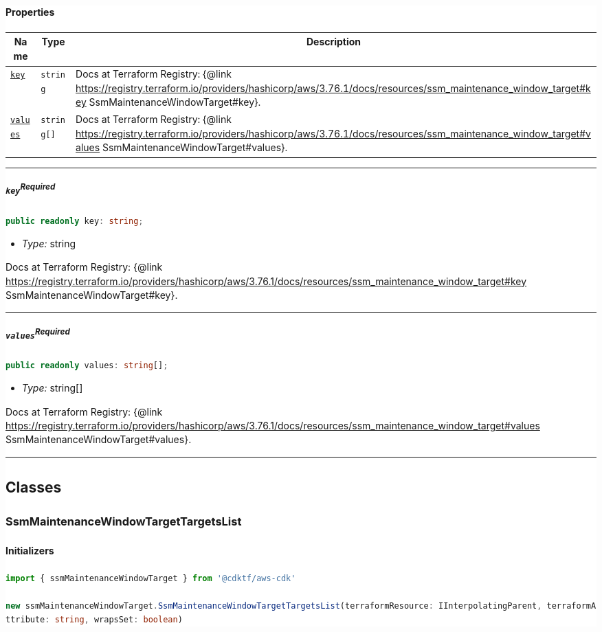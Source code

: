 #### Properties <a name="Properties" id="Properties"></a>

| **Name** | **Type** | **Description** |
| --- | --- | --- |
| <code><a href="#@cdktf/aws-cdk.ssmMaintenanceWindowTarget.SsmMaintenanceWindowTargetTargets.property.key">key</a></code> | <code>string</code> | Docs at Terraform Registry: {@link https://registry.terraform.io/providers/hashicorp/aws/3.76.1/docs/resources/ssm_maintenance_window_target#key SsmMaintenanceWindowTarget#key}. |
| <code><a href="#@cdktf/aws-cdk.ssmMaintenanceWindowTarget.SsmMaintenanceWindowTargetTargets.property.values">values</a></code> | <code>string[]</code> | Docs at Terraform Registry: {@link https://registry.terraform.io/providers/hashicorp/aws/3.76.1/docs/resources/ssm_maintenance_window_target#values SsmMaintenanceWindowTarget#values}. |

---

##### `key`<sup>Required</sup> <a name="key" id="@cdktf/aws-cdk.ssmMaintenanceWindowTarget.SsmMaintenanceWindowTargetTargets.property.key"></a>

```typescript
public readonly key: string;
```

- *Type:* string

Docs at Terraform Registry: {@link https://registry.terraform.io/providers/hashicorp/aws/3.76.1/docs/resources/ssm_maintenance_window_target#key SsmMaintenanceWindowTarget#key}.

---

##### `values`<sup>Required</sup> <a name="values" id="@cdktf/aws-cdk.ssmMaintenanceWindowTarget.SsmMaintenanceWindowTargetTargets.property.values"></a>

```typescript
public readonly values: string[];
```

- *Type:* string[]

Docs at Terraform Registry: {@link https://registry.terraform.io/providers/hashicorp/aws/3.76.1/docs/resources/ssm_maintenance_window_target#values SsmMaintenanceWindowTarget#values}.

---

## Classes <a name="Classes" id="Classes"></a>

### SsmMaintenanceWindowTargetTargetsList <a name="SsmMaintenanceWindowTargetTargetsList" id="@cdktf/aws-cdk.ssmMaintenanceWindowTarget.SsmMaintenanceWindowTargetTargetsList"></a>

#### Initializers <a name="Initializers" id="@cdktf/aws-cdk.ssmMaintenanceWindowTarget.SsmMaintenanceWindowTargetTargetsList.Initializer"></a>

```typescript
import { ssmMaintenanceWindowTarget } from '@cdktf/aws-cdk'

new ssmMaintenanceWindowTarget.SsmMaintenanceWindowTargetTargetsList(terraformResource: IInterpolatingParent, terraformAttribute: string, wrapsSet: boolean)
```

